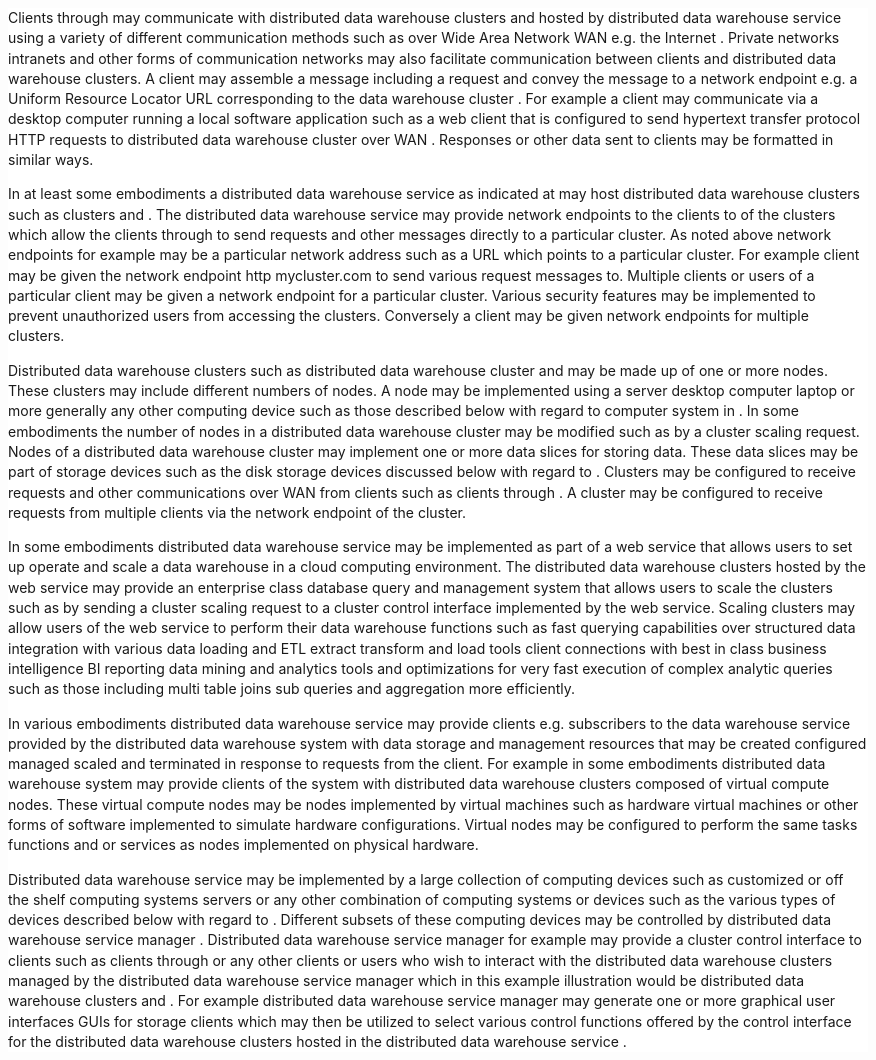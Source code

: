 Clients through may communicate with distributed data warehouse clusters and hosted by distributed data warehouse service using a variety of different communication methods such as over Wide Area Network WAN e.g. the Internet . Private networks intranets and other forms of communication networks may also facilitate communication between clients and distributed data warehouse clusters. A client may assemble a message including a request and convey the message to a network endpoint e.g. a Uniform Resource Locator URL corresponding to the data warehouse cluster . For example a client may communicate via a desktop computer running a local software application such as a web client that is configured to send hypertext transfer protocol HTTP requests to distributed data warehouse cluster over WAN . Responses or other data sent to clients may be formatted in similar ways.

In at least some embodiments a distributed data warehouse service as indicated at may host distributed data warehouse clusters such as clusters and . The distributed data warehouse service may provide network endpoints to the clients to of the clusters which allow the clients through to send requests and other messages directly to a particular cluster. As noted above network endpoints for example may be a particular network address such as a URL which points to a particular cluster. For example client may be given the network endpoint http mycluster.com to send various request messages to. Multiple clients or users of a particular client may be given a network endpoint for a particular cluster. Various security features may be implemented to prevent unauthorized users from accessing the clusters. Conversely a client may be given network endpoints for multiple clusters.

Distributed data warehouse clusters such as distributed data warehouse cluster and may be made up of one or more nodes. These clusters may include different numbers of nodes. A node may be implemented using a server desktop computer laptop or more generally any other computing device such as those described below with regard to computer system in . In some embodiments the number of nodes in a distributed data warehouse cluster may be modified such as by a cluster scaling request. Nodes of a distributed data warehouse cluster may implement one or more data slices for storing data. These data slices may be part of storage devices such as the disk storage devices discussed below with regard to . Clusters may be configured to receive requests and other communications over WAN from clients such as clients through . A cluster may be configured to receive requests from multiple clients via the network endpoint of the cluster.

In some embodiments distributed data warehouse service may be implemented as part of a web service that allows users to set up operate and scale a data warehouse in a cloud computing environment. The distributed data warehouse clusters hosted by the web service may provide an enterprise class database query and management system that allows users to scale the clusters such as by sending a cluster scaling request to a cluster control interface implemented by the web service. Scaling clusters may allow users of the web service to perform their data warehouse functions such as fast querying capabilities over structured data integration with various data loading and ETL extract transform and load tools client connections with best in class business intelligence BI reporting data mining and analytics tools and optimizations for very fast execution of complex analytic queries such as those including multi table joins sub queries and aggregation more efficiently.

In various embodiments distributed data warehouse service may provide clients e.g. subscribers to the data warehouse service provided by the distributed data warehouse system with data storage and management resources that may be created configured managed scaled and terminated in response to requests from the client. For example in some embodiments distributed data warehouse system may provide clients of the system with distributed data warehouse clusters composed of virtual compute nodes. These virtual compute nodes may be nodes implemented by virtual machines such as hardware virtual machines or other forms of software implemented to simulate hardware configurations. Virtual nodes may be configured to perform the same tasks functions and or services as nodes implemented on physical hardware.

Distributed data warehouse service may be implemented by a large collection of computing devices such as customized or off the shelf computing systems servers or any other combination of computing systems or devices such as the various types of devices described below with regard to . Different subsets of these computing devices may be controlled by distributed data warehouse service manager . Distributed data warehouse service manager for example may provide a cluster control interface to clients such as clients through or any other clients or users who wish to interact with the distributed data warehouse clusters managed by the distributed data warehouse service manager which in this example illustration would be distributed data warehouse clusters and . For example distributed data warehouse service manager may generate one or more graphical user interfaces GUIs for storage clients which may then be utilized to select various control functions offered by the control interface for the distributed data warehouse clusters hosted in the distributed data warehouse service .

